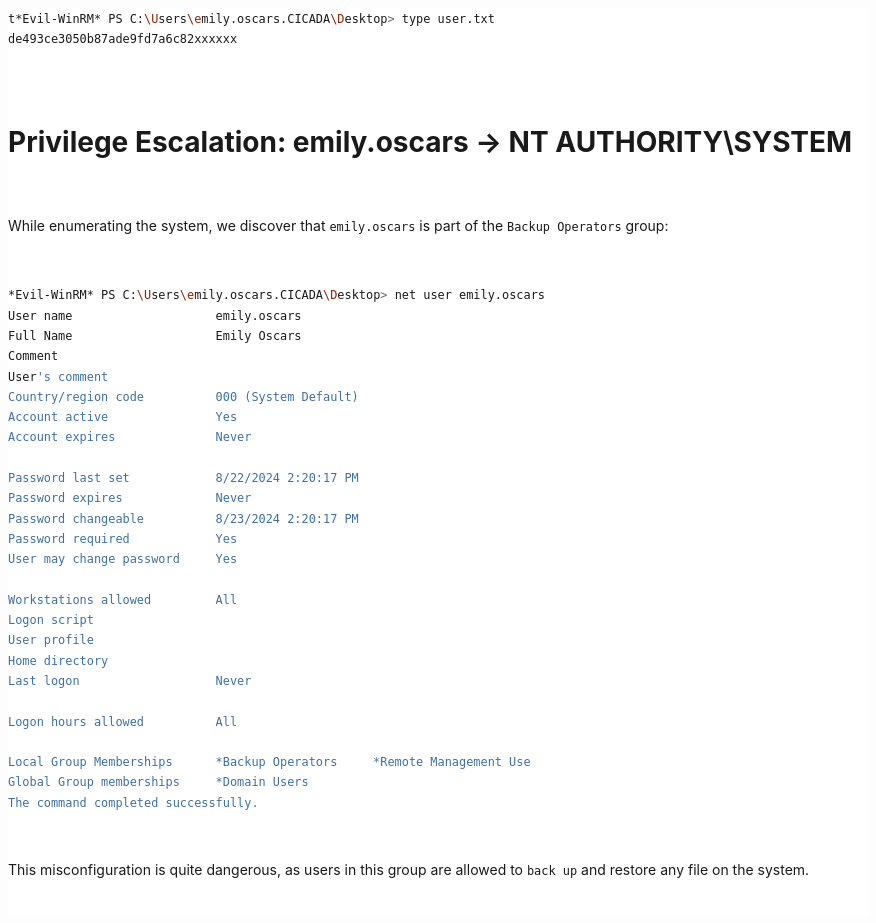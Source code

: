 ```bash
t*Evil-WinRM* PS C:\Users\emily.oscars.CICADA\Desktop> type user.txt
de493ce3050b87ade9fd7a6c82xxxxxx
```

<br />

# Privilege Escalation: emily.oscars -> NT  AUTHORITY\SYSTEM 

<br />

While enumerating the system, we discover that `emily.oscars` is part of the `Backup Operators` group:

<br />

```bash
*Evil-WinRM* PS C:\Users\emily.oscars.CICADA\Desktop> net user emily.oscars
User name                    emily.oscars
Full Name                    Emily Oscars
Comment
User's comment
Country/region code          000 (System Default)
Account active               Yes
Account expires              Never

Password last set            8/22/2024 2:20:17 PM
Password expires             Never
Password changeable          8/23/2024 2:20:17 PM
Password required            Yes
User may change password     Yes

Workstations allowed         All
Logon script
User profile
Home directory
Last logon                   Never

Logon hours allowed          All

Local Group Memberships      *Backup Operators     *Remote Management Use
Global Group memberships     *Domain Users
The command completed successfully.

```

<br />

This misconfiguration is quite dangerous, as users in this group are allowed to `back up` and restore any file on the system.

<br />
